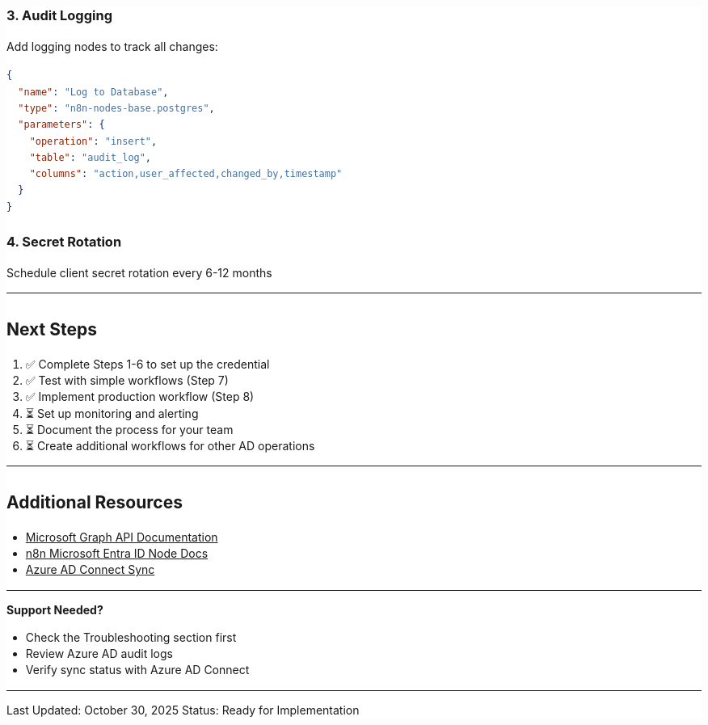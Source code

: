 ### 3. Audit Logging
Add logging nodes to track all changes:
```json
{
  "name": "Log to Database",
  "type": "n8n-nodes-base.postgres",
  "parameters": {
    "operation": "insert",
    "table": "audit_log",
    "columns": "action,user_affected,changed_by,timestamp"
  }
}
```

### 4. Secret Rotation
Schedule client secret rotation every 6-12 months

---

## Next Steps

1. ✅ Complete Steps 1-6 to set up the credential
2. ✅ Test with simple workflows (Step 7)
3. ✅ Implement production workflow (Step 8)
4. ⏳ Set up monitoring and alerting
5. ⏳ Document the process for your team
6. ⏳ Create additional workflows for other AD operations

---

## Additional Resources

- [Microsoft Graph API Documentation](https://learn.microsoft.com/en-us/graph/api/resources/user)
- [n8n Microsoft Entra ID Node Docs](https://docs.n8n.io/integrations/builtin/app-nodes/n8n-nodes-base.microsoftentra/)
- [Azure AD Connect Sync](https://learn.microsoft.com/en-us/azure/active-directory/hybrid/how-to-connect-sync-whatis)

---

**Support Needed?**
- Check the Troubleshooting section first
- Review Azure AD audit logs
- Verify sync status with Azure AD Connect

---

Last Updated: October 30, 2025
Status: Ready for Implementation